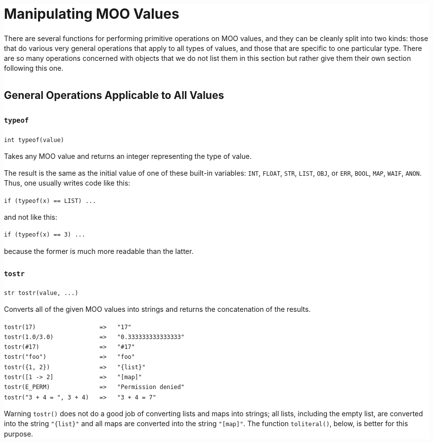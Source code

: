 # Manipulating MOO Values

There are several functions for performing primitive operations on MOO values, and they can be cleanly split into two
kinds: those that do various very general operations that apply to all types of values, and those that are specific to
one particular type. There are so many operations concerned with objects that we do not list them in this section but
rather give them their own section following this one.

## General Operations Applicable to All Values

### `typeof`

```
int typeof(value)
```

Takes any MOO value and returns an integer representing the type of value.

The result is the same as the initial value of one of these built-in variables: `INT`, `FLOAT`, `STR`, `LIST`, `OBJ`, or
`ERR`, `BOOL`, `MAP`, `WAIF`, `ANON`. Thus, one usually writes code like this:

```
if (typeof(x) == LIST) ...
```

and not like this:

```
if (typeof(x) == 3) ...
```

because the former is much more readable than the latter.

### `tostr`

```
str tostr(value, ...)
```

Converts all of the given MOO values into strings and returns the concatenation of the results.

```
tostr(17)                  =>   "17"
tostr(1.0/3.0)             =>   "0.333333333333333"
tostr(#17)                 =>   "#17"
tostr("foo")               =>   "foo"
tostr({1, 2})              =>   "{list}"
tostr([1 -> 2]             =>   "[map]"
tostr(E_PERM)              =>   "Permission denied"
tostr("3 + 4 = ", 3 + 4)   =>   "3 + 4 = 7"
```

Warning `tostr()` does not do a good job of converting lists and maps into strings; all lists, including the empty list,
are converted into the string `"{list}"` and all maps are converted into the string `"[map]"`. The function
`toliteral()`, below, is better for this purpose.
